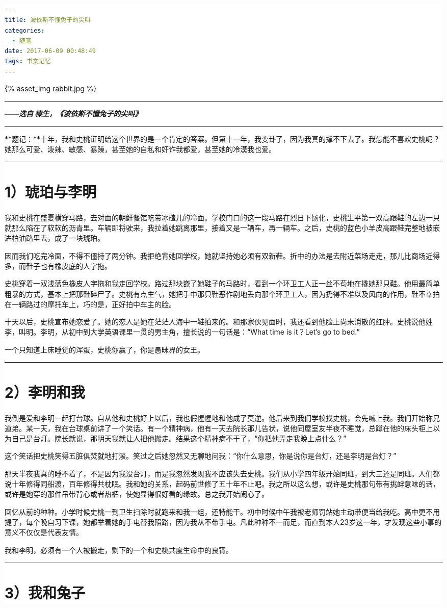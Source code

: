 ```yaml
---
title: 波依斯不懂兔子的尖叫
categories:
  - 随笔
date: 2017-06-09 00:48:49
tags: 书文记忆
---
```


{% asset_img rabbit.jpg %}

---
***——选自 榛生，《波依斯不懂兔子的尖叫》***



---
**题记：**十年，我和史桃证明给这个世界的是一个肯定的答案。但第十一年，我变卦了，因为我真的撑不下去了。我怎能不喜欢史桃呢？她那么可爱、泼辣、敏感、暴躁，甚至她的自私和奸诈我都爱，甚至她的冷漠我也爱。

---
# 1）琥珀与李明

我和史桃在盛夏横穿马路，去对面的朝鲜餐馆吃带冰碴儿的冷面。学校门口的这一段马路在烈日下饧化，史桃生平第一双高跟鞋的左边一只就那么陷在了软软的沥青里。车辆即将驶来，我拉着她跳离那里，接着又是一辆车，再一辆车。之后，史桃的蓝色小羊皮高跟鞋完整地被嵌进柏油路里去，成了一块琥珀。

因而我们吃完冷面，不得不僵持了两分钟。我拒绝背她回学校，她就坚持她必须有双新鞋。折中的办法是去附近菜场走走，那儿比商场近得多，而鞋子也有橡皮底的人字拖。

史桃穿着一双浅蓝色橡皮人字拖和我走回学校。路过那块嵌了她鞋子的马路时，看到一个环卫工人正一丝不苟地在撬她那只鞋。他用最简单粗暴的方式，基本上把那鞋碎尸了。史桃有点生气，她把手中那只鞋恶作剧地丢向那个环卫工人，因为扔得不准以及风向的作用，鞋不幸拍在一辆路过的摩托车上，巧的是，正好拍中车主的脸。

十天以后，史桃宣布她恋爱了。她的恋人是她在茫茫人海中一鞋拍来的。和那家伙见面时，我还看到他脸上尚未消散的红肿。史桃说他姓李，叫明。李明，从初中到大学英语课里一贯的男主角，擅长说的一句话是：“What time is it？Let’s go to bed.”

一个只知道上床睡觉的浑蛋，史桃你赢了，你是愚昧界的女王。


---
# 2）李明和我

我倒是爱和李明一起打台球。自从他和史桃好上以后，我也假惺惺地和他成了莫逆。他后来到我们学校找史桃，会先喊上我。我们开始称兄道弟。某一天，我在台球桌前讲了一个笑话。有一个精神病，他有一天去院长那儿告状，说他同屋室友半夜不睡觉，总蹲在他的床头柜上以为自己是台灯。院长就说，那明天我就让人把他搬走。结果这个精神病不干了，“你把他弄走我晚上点什么？”

这个笑话把史桃笑得五脏俱焚就地打滚。笑过之后她忽然又无聊地问我：“你什么意思，你是说你是台灯，还是李明是台灯？”

那天半夜我真的睡不着了，不是因为我没台灯，而是我忽然发现我不应该失去史桃。我们从小学四年级开始同班，到大三还是同班。人们都说十年修得同船渡，百年修得共枕眠。我和她的关系，起码前世修了五十年不止吧。我之所以这么想，或许是史桃那句带有挑衅意味的话，或许是她穿的那件吊带背心或者热裤，使她显得很好看的缘故。总之我开始闹心了。

回忆从前的种种。小学时候史桃一到卫生扫除时就跑来和我一组，还特能干。初中时候中午我被老师罚站她主动带便当给我吃。高中更不用提了，每个晚自习下课，她都举着她的手电替我照路，因为我从不带手电。凡此种种不一而足，而直到本人23岁这一年，才发现这些小事的意义不仅仅是代表友情。

我和李明，必须有一个人被搬走，剩下的一个和史桃共度生命中的良宵。


---
# 3）我和兔子
